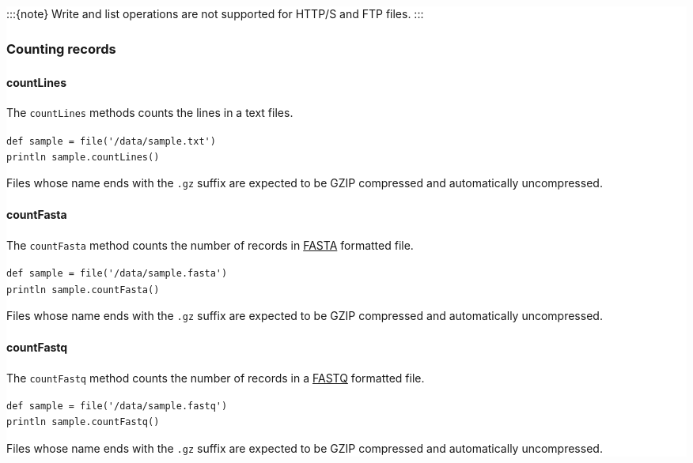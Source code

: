 :::{note}
Write and list operations are not supported for HTTP/S and FTP files.
:::

### Counting records

#### countLines

The `countLines` methods counts the lines in a text files.

```
def sample = file('/data/sample.txt')
println sample.countLines()
```

Files whose name ends with the `.gz` suffix are expected to be GZIP compressed and
automatically uncompressed.

#### countFasta

The `countFasta` method counts the number of records in [FASTA](https://en.wikipedia.org/wiki/FASTA_format)
formatted file.

```
def sample = file('/data/sample.fasta')
println sample.countFasta()
```

Files whose name ends with the `.gz` suffix are expected to be GZIP compressed and
automatically uncompressed.

#### countFastq

The `countFastq` method counts the number of records in a [FASTQ](https://en.wikipedia.org/wiki/FASTQ_format)
formatted file.

```
def sample = file('/data/sample.fastq')
println sample.countFastq()
```

Files whose name ends with the `.gz` suffix are expected to be GZIP compressed and
automatically uncompressed.

[glob]: http://docs.oracle.com/javase/tutorial/essential/io/fileOps.html#glob
